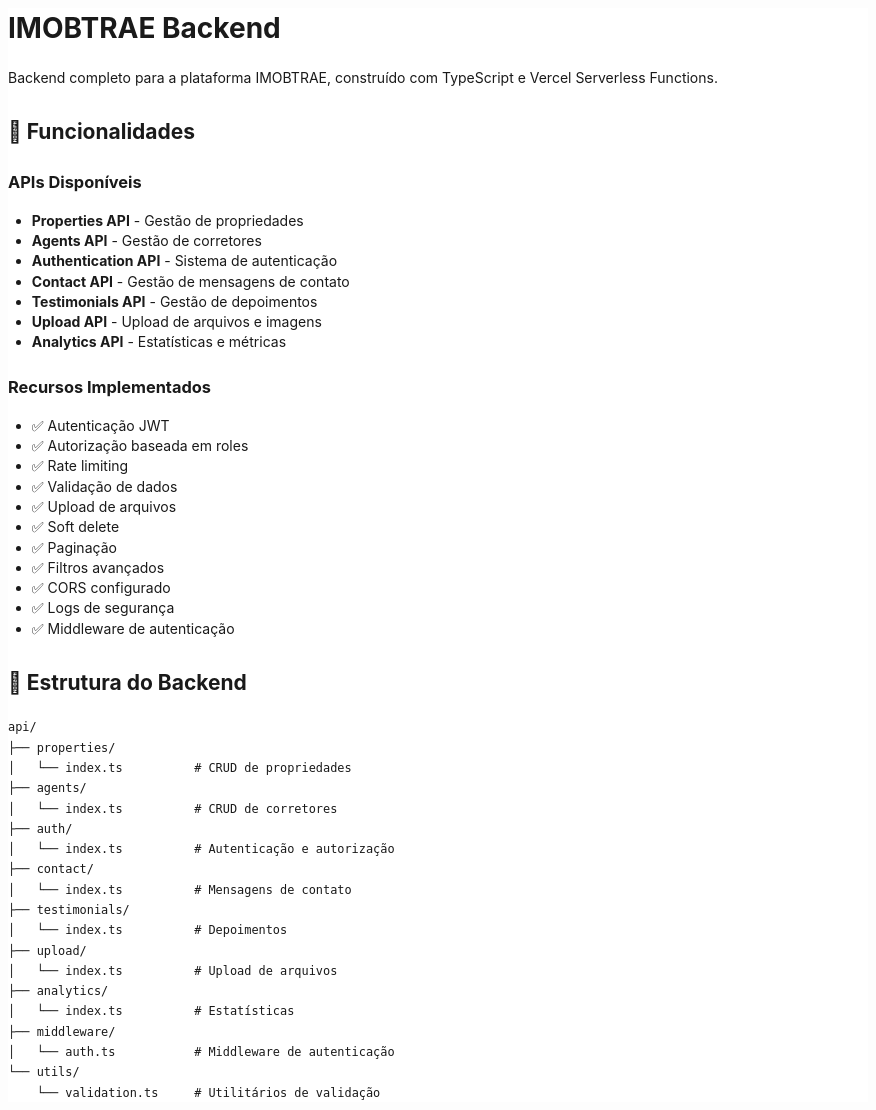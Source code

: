 # IMOBTRAE Backend

Backend completo para a plataforma IMOBTRAE, construído com TypeScript e Vercel Serverless Functions.

## 🚀 Funcionalidades

### APIs Disponíveis

- **Properties API** - Gestão de propriedades
- **Agents API** - Gestão de corretores
- **Authentication API** - Sistema de autenticação
- **Contact API** - Gestão de mensagens de contato
- **Testimonials API** - Gestão de depoimentos
- **Upload API** - Upload de arquivos e imagens
- **Analytics API** - Estatísticas e métricas

### Recursos Implementados

- ✅ Autenticação JWT
- ✅ Autorização baseada em roles
- ✅ Rate limiting
- ✅ Validação de dados
- ✅ Upload de arquivos
- ✅ Soft delete
- ✅ Paginação
- ✅ Filtros avançados
- ✅ CORS configurado
- ✅ Logs de segurança
- ✅ Middleware de autenticação

## 📁 Estrutura do Backend

```
api/
├── properties/
│   └── index.ts          # CRUD de propriedades
├── agents/
│   └── index.ts          # CRUD de corretores
├── auth/
│   └── index.ts          # Autenticação e autorização
├── contact/
│   └── index.ts          # Mensagens de contato
├── testimonials/
│   └── index.ts          # Depoimentos
├── upload/
│   └── index.ts          # Upload de arquivos
├── analytics/
│   └── index.ts          # Estatísticas
├── middleware/
│   └── auth.ts           # Middleware de autenticação
└── utils/
    └── validation.ts     # Utilitários de validação
```
